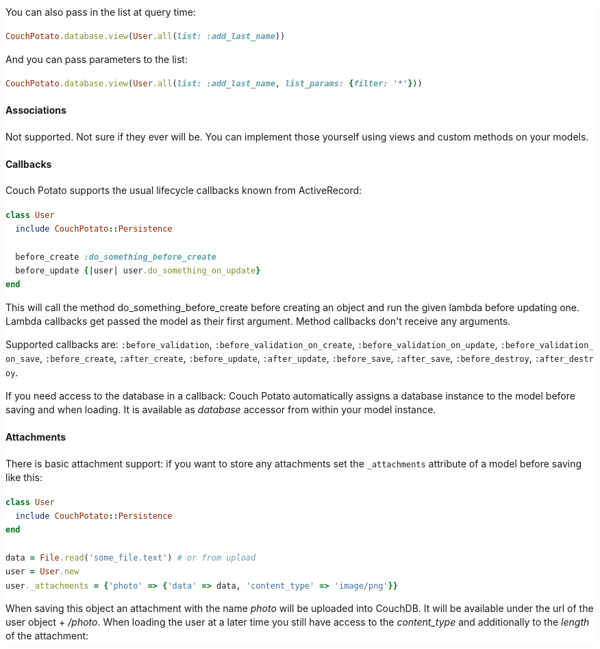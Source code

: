 You can also pass in the list at query time:

```ruby
CouchPotato.database.view(User.all(list: :add_last_name))
```

And you can pass parameters to the list:

```ruby
CouchPotato.database.view(User.all(list: :add_last_name, list_params: {filter: '*'}))
```


#### Associations

Not supported. Not sure if they ever will be. You can implement those yourself using views and custom methods on your models.

#### Callbacks

Couch Potato supports the usual lifecycle callbacks known from ActiveRecord:

```ruby
class User
  include CouchPotato::Persistence

  before_create :do_something_before_create
  before_update {|user| user.do_something_on_update}
end
```

This will call the method do_something_before_create before creating an object and run the given lambda before updating one. Lambda callbacks get passed the model as their first argument. Method callbacks don't receive any arguments.

Supported callbacks are: `:before_validation`, `:before_validation_on_create`, `:before_validation_on_update`, `:before_validation_on_save`, `:before_create`, `:after_create`, `:before_update`, `:after_update`, `:before_save`, `:after_save`, `:before_destroy`, `:after_destroy`.

If you need access to the database in a callback: Couch Potato automatically assigns a database instance to the model before saving and when loading. It is available as _database_ accessor from within your model instance.

#### Attachments

There is basic attachment support: if you want to store any attachments set the `_attachments` attribute of a model before saving like this:

```ruby
class User
  include CouchPotato::Persistence
end

data = File.read('some_file.text') # or from upload
user = User.new
user._attachments = {'photo' => {'data' => data, 'content_type' => 'image/png'}}
```

When saving this object an attachment with the name _photo_ will be uploaded into CouchDB. It will be available under the url of the user object + _/photo_. When loading the user at a later time you still have access to the _content_type_ and additionally to the _length_ of the attachment:
